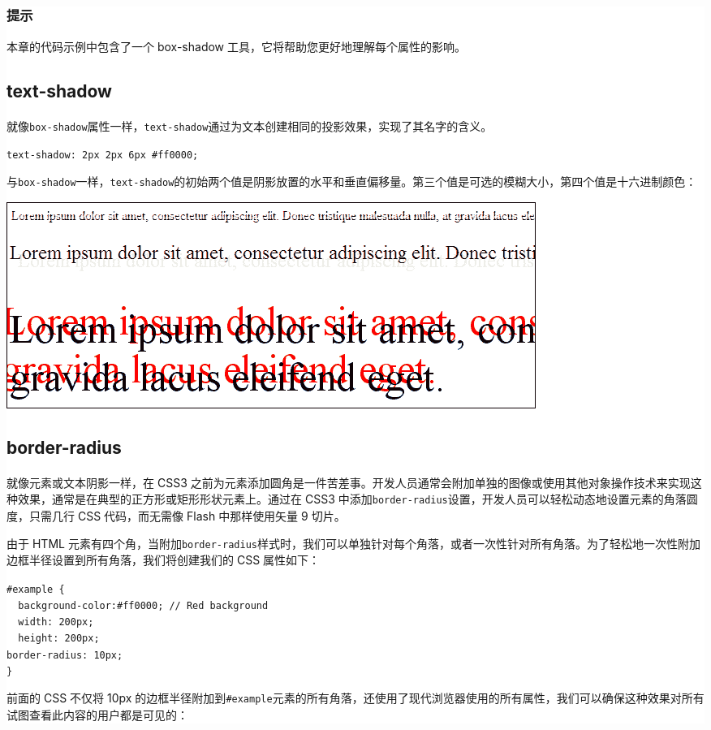 ### 提示

本章的代码示例中包含了一个 box-shadow 工具，它将帮助您更好地理解每个属性的影响。

## text-shadow

就像`box-shadow`属性一样，`text-shadow`通过为文本创建相同的投影效果，实现了其名字的含义。

```html
text-shadow: 2px 2px 6px #ff0000;
```

与`box-shadow`一样，`text-shadow`的初始两个值是阴影放置的水平和垂直偏移量。第三个值是可选的模糊大小，第四个值是十六进制颜色：

![text-shadow](img/3325OT_03_03.jpg)

## border-radius

就像元素或文本阴影一样，在 CSS3 之前为元素添加圆角是一件苦差事。开发人员通常会附加单独的图像或使用其他对象操作技术来实现这种效果，通常是在典型的正方形或矩形形状元素上。通过在 CSS3 中添加`border-radius`设置，开发人员可以轻松动态地设置元素的角落圆度，只需几行 CSS 代码，而无需像 Flash 中那样使用矢量 9 切片。

由于 HTML 元素有四个角，当附加`border-radius`样式时，我们可以单独针对每个角落，或者一次性针对所有角落。为了轻松地一次性附加边框半径设置到所有角落，我们将创建我们的 CSS 属性如下：

```html
#example {
  background-color:#ff0000; // Red background
  width: 200px;
  height: 200px;
border-radius: 10px;
}
```

前面的 CSS 不仅将 10px 的边框半径附加到`#example`元素的所有角落，还使用了现代浏览器使用的所有属性，我们可以确保这种效果对所有试图查看此内容的用户都是可见的：
